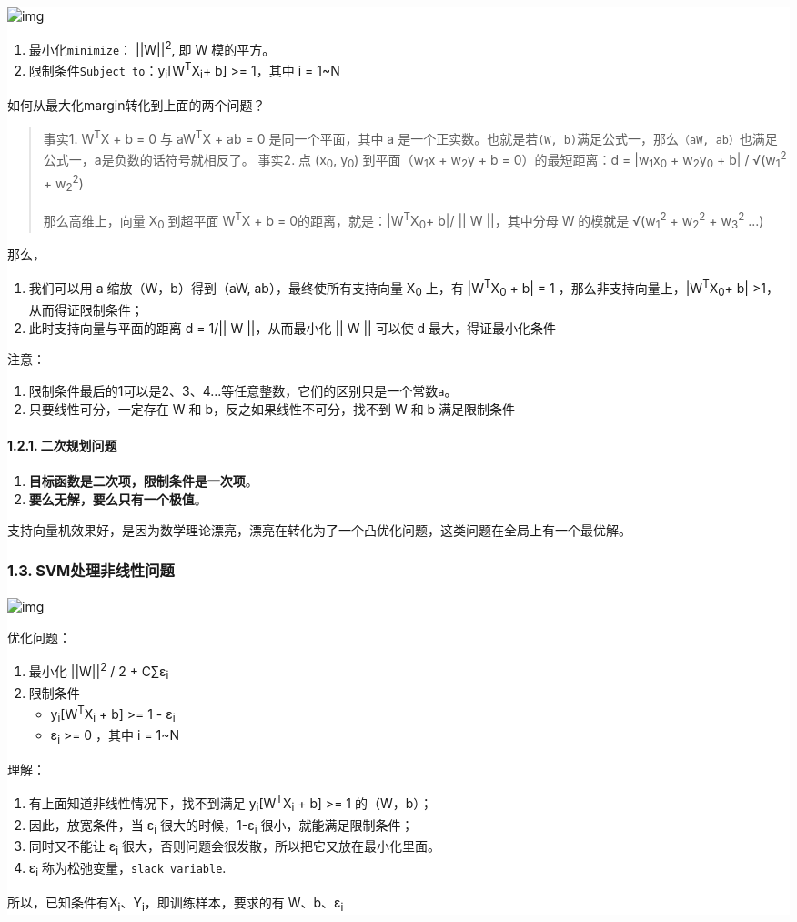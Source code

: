 ![img](http://img.uwayfly.com/article_mike_20200530100421_0ac78ffc49b9.png)

1. 最小化`minimize`： ||W||<sup>2</sup>, 即 W 模的平方。 
2. 限制条件`Subject to`：y<sub>i</sub>[W<sup>T</sup>X<sub>i</sub>+ b] >= 1，其中 i = 1~N

如何从最大化margin转化到上面的两个问题？

> 事实1. W<sup>T</sup>X + b = 0 与 aW<sup>T</sup>X + ab = 0 是同一个平面，其中 a 是一个正实数。也就是若`(W, b)`满足公式一，那么`（aW, ab）`也满足公式一，a是负数的话符号就相反了。
> 事实2. 点 (x<sub>0</sub>, y<sub>0</sub>) 到平面（w<sub>1</sub>x + w<sub>2</sub>y + b = 0）的最短距离：d = |w<sub>1</sub>x<sub>0</sub> + w<sub>2</sub>y<sub>0</sub> + b| / √(w<sub>1</sub><sup>2</sup> + w<sub>2</sub><sup>2</sup>)
>
> 那么高维上，向量 X<sub>0</sub> 到超平面 W<sup>T</sup>X + b = 0的距离，就是：|W<sup>T</sup>X<sub>0</sub>+ b|/ || W ||，其中分母 W 的模就是 √(w<sub>1</sub><sup>2</sup> + w<sub>2</sub><sup>2</sup> + w<sub>3</sub><sup>2</sup> ...)

那么，

1. 我们可以用 a 缩放（W，b）得到（aW, ab），最终使所有支持向量 X<sub>0</sub> 上，有 |W<sup>T</sup>X<sub>0</sub> + b| = 1 ，那么非支持向量上，|W<sup>T</sup>X<sub>0</sub>+ b| >1，从而得证限制条件；
2. 此时支持向量与平面的距离 d = 1/|| W ||，从而最小化 || W || 可以使 d 最大，得证最小化条件


注意：

1. 限制条件最后的1可以是2、3、4...等任意整数，它们的区别只是一个常数`a`。
2. 只要线性可分，一定存在 W 和 b，反之如果线性不可分，找不到 W 和 b 满足限制条件

#### 1.2.1. 二次规划问题
  1. **目标函数是二次项，限制条件是一次项**。
  2. **要么无解，要么只有一个极值**。

支持向量机效果好，是因为数学理论漂亮，漂亮在转化为了一个凸优化问题，这类问题在全局上有一个最优解。





### 1.3. SVM处理非线性问题

![img](http://img.uwayfly.com/article_mike_20200530101006_fb2818704a8d.png)


优化问题：
1. 最小化 ||W||<sup>2</sup> / 2 + C∑ε<sub>i</sub>
2. 限制条件
   - y<sub>i</sub>[W<sup>T</sup>X<sub>i</sub> + b] >= 1 - ε<sub>i</sub>
   - ε<sub>i</sub> >= 0 ，其中 i = 1~N

理解：
1. 有上面知道非线性情况下，找不到满足 y<sub>i</sub>[W<sup>T</sup>X<sub>i</sub> + b] >= 1 的（W，b）；
2. 因此，放宽条件，当 ε<sub>i</sub> 很大的时候，1-ε<sub>i</sub> 很小，就能满足限制条件；
3. 同时又不能让 ε<sub>i</sub> 很大，否则问题会很发散，所以把它又放在最小化里面。
4. ε<sub>i</sub> 称为松弛变量，`slack variable`.


所以，已知条件有X<sub>i</sub>、Y<sub>i</sub>，即训练样本，要求的有 W、b、ε<sub>i</sub>
